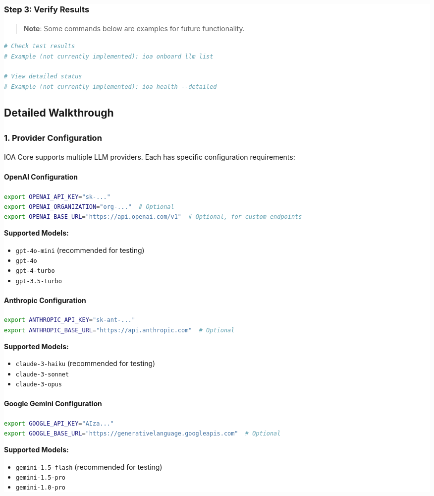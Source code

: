 ### Step 3: Verify Results

> **Note**: Some commands below are examples for future functionality.

```bash
# Check test results
# Example (not currently implemented): ioa onboard llm list

# View detailed status
# Example (not currently implemented): ioa health --detailed
```

## Detailed Walkthrough

### 1. Provider Configuration

IOA Core supports multiple LLM providers. Each has specific configuration requirements:

#### OpenAI Configuration

```bash
export OPENAI_API_KEY="sk-..."
export OPENAI_ORGANIZATION="org-..."  # Optional
export OPENAI_BASE_URL="https://api.openai.com/v1"  # Optional, for custom endpoints
```

**Supported Models:**
- `gpt-4o-mini` (recommended for testing)
- `gpt-4o`
- `gpt-4-turbo`
- `gpt-3.5-turbo`

#### Anthropic Configuration

```bash
export ANTHROPIC_API_KEY="sk-ant-..."
export ANTHROPIC_BASE_URL="https://api.anthropic.com"  # Optional
```

**Supported Models:**
- `claude-3-haiku` (recommended for testing)
- `claude-3-sonnet`
- `claude-3-opus`

#### Google Gemini Configuration

```bash
export GOOGLE_API_KEY="AIza..."
export GOOGLE_BASE_URL="https://generativelanguage.googleapis.com"  # Optional
```

**Supported Models:**
- `gemini-1.5-flash` (recommended for testing)
- `gemini-1.5-pro`
- `gemini-1.0-pro`
